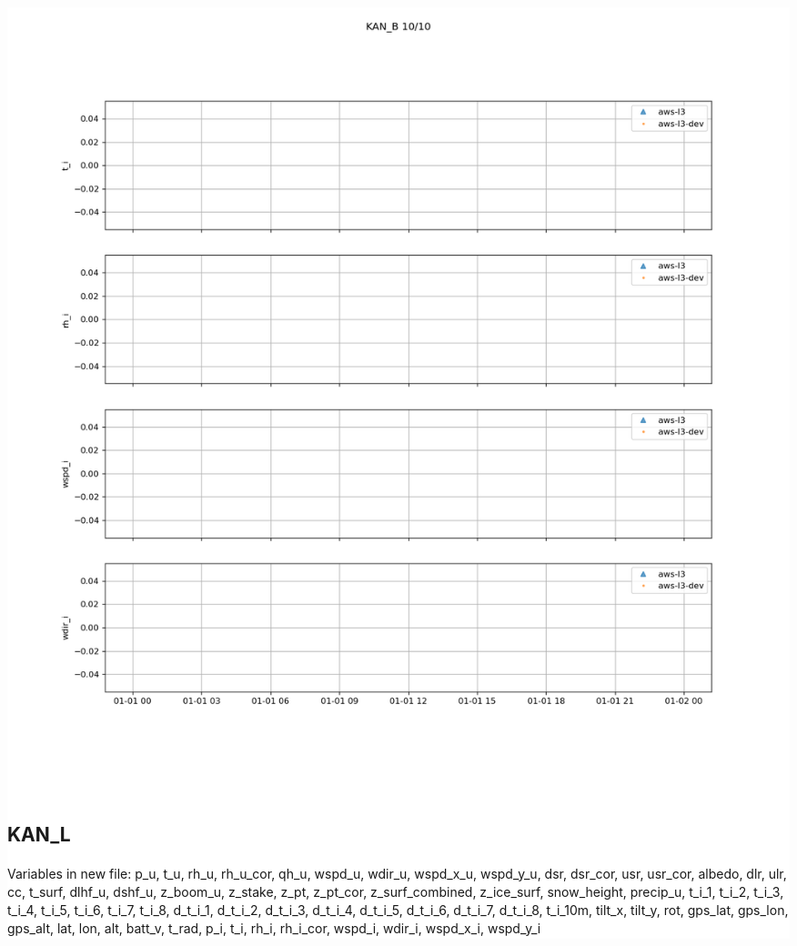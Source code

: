 ![KAN_B](../figures/aws-l3_versus_aws-l3-dev_20240816/KAN_B_9.png)
 
## KAN_L
Variables in new file:
p_u, t_u, rh_u, rh_u_cor, qh_u, wspd_u, wdir_u, wspd_x_u, wspd_y_u, dsr, dsr_cor, usr, usr_cor, albedo, dlr, ulr, cc, t_surf, dlhf_u, dshf_u, z_boom_u, z_stake, z_pt, z_pt_cor, z_surf_combined, z_ice_surf, snow_height, precip_u, t_i_1, t_i_2, t_i_3, t_i_4, t_i_5, t_i_6, t_i_7, t_i_8, d_t_i_1, d_t_i_2, d_t_i_3, d_t_i_4, d_t_i_5, d_t_i_6, d_t_i_7, d_t_i_8, t_i_10m, tilt_x, tilt_y, rot, gps_lat, gps_lon, gps_alt, lat, lon, alt, batt_v, t_rad, p_i, t_i, rh_i, rh_i_cor, wspd_i, wdir_i, wspd_x_i, wspd_y_i
